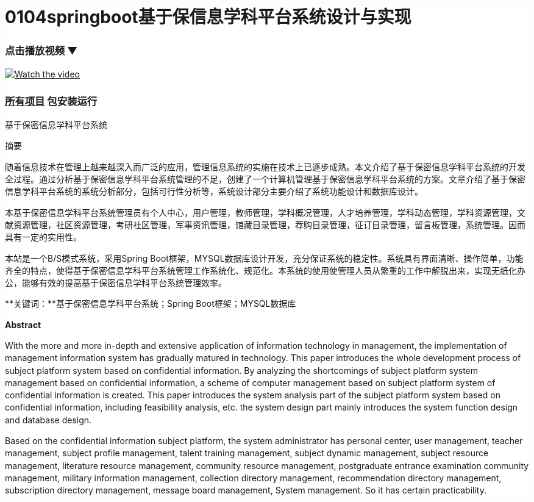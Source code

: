 # 0104springboot基于保信息学科平台系统设计与实现

### 点击播放视频 ▼
[![Watch the video](https://i.sstatic.net/Vp2cE.png)](https://player.bilibili.com/player.html?isOutside=true&aid=BV1jqaLe1ECs&bvid=BV1jqaLe1ECs&cid=500001610719987&p=5)

### [所有项目](https://github.com/GraduationProject-springboot/allSpringbootProjects) 包安装运行












基于保密信息学科平台系统

摘要

随着信息技术在管理上越来越深入而广泛的应用，管理信息系统的实施在技术上已逐步成熟。本文介绍了基于保密信息学科平台系统的开发全过程。通过分析基于保密信息学科平台系统管理的不足，创建了一个计算机管理基于保密信息学科平台系统的方案。文章介绍了基于保密信息学科平台系统的系统分析部分，包括可行性分析等，系统设计部分主要介绍了系统功能设计和数据库设计。

本基于保密信息学科平台系统管理员有个人中心，用户管理，教师管理，学科概况管理，人才培养管理，学科动态管理，学科资源管理，文献资源管理，社区资源管理，考研社区管理，军事资讯管理，馆藏目录管理，荐购目录管理，征订目录管理，留言板管理，系统管理。因而具有一定的实用性。

本站是一个B/S模式系统，采用Spring
Boot框架，MYSQL数据库设计开发，充分保证系统的稳定性。系统具有界面清晰、操作简单，功能齐全的特点，使得基于保密信息学科平台系统管理工作系统化、规范化。本系统的使用使管理人员从繁重的工作中解脱出来，实现无纸化办公，能够有效的提高基于保密信息学科平台系统管理效率。

**关键词：**基于保密信息学科平台系统；Spring Boot框架；MYSQL数据库

**Abstract**

With the more and more in-depth and extensive application of information
technology in management, the implementation of management information
system has gradually matured in technology. This paper introduces the
whole development process of subject platform system based on
confidential information. By analyzing the shortcomings of subject
platform system management based on confidential information, a scheme
of computer management based on subject platform system of confidential
information is created. This paper introduces the system analysis part
of the subject platform system based on confidential information,
including feasibility analysis, etc. the system design part mainly
introduces the system function design and database design.

Based on the confidential information subject platform, the system
administrator has personal center, user management, teacher management,
subject profile management, talent training management, subject dynamic
management, subject resource management, literature resource management,
community resource management, postgraduate entrance examination
community management, military information management, collection
directory management, recommendation directory management, subscription
directory management, message board management, System management. So it
has certain practicability.
